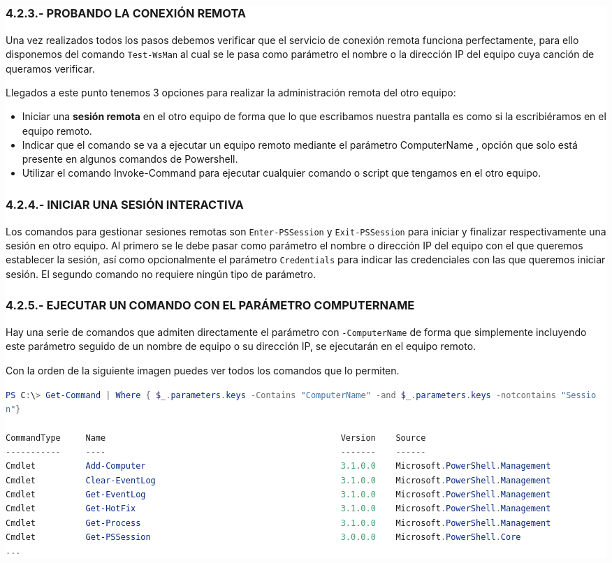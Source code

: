 
### 4.2.3.- PROBANDO LA CONEXIÓN REMOTA

Una vez realizados todos los pasos debemos verificar que el servicio de conexión remota funciona perfectamente, para ello disponemos del comando `Test-WsMan` al cual se le pasa como parámetro el nombre o la dirección IP del equipo cuya canción de queramos verificar. 

Llegados a este punto tenemos 3 opciones para realizar la administración remota del otro equipo:

- Iniciar una **sesión remota** en el otro equipo de forma que lo que escribamos nuestra pantalla es como si la escribiéramos en el equipo remoto. 
- Indicar que el comando se va a ejecutar un equipo remoto mediante el parámetro ComputerName , opción que solo está presente en algunos comandos de Powershell. 
- Utilizar el comando Invoke-Command para ejecutar cualquier comando o script que tengamos en el otro equipo.


### 4.2.4.- INICIAR UNA SESIÓN INTERACTIVA

Los comandos para gestionar sesiones remotas son `Enter-PSSession` y `Exit-PSSession` para iniciar y finalizar respectivamente una sesión en otro equipo. Al primero se le debe pasar como parámetro el nombre o dirección IP del equipo con el que queremos establecer la sesión, así como opcionalmente el parámetro `Credentials` para indicar las credenciales con las que queremos iniciar sesión. El segundo comando no requiere ningún tipo de parámetro. 


### 4.2.5.- EJECUTAR UN COMANDO CON EL PARÁMETRO COMPUTERNAME

Hay una serie de comandos que admiten directamente el parámetro con `-ComputerName` de forma que simplemente incluyendo este parámetro seguido de un nombre de equipo o su dirección IP, se ejecutarán en el equipo remoto. 

Con la orden de la siguiente imagen puedes ver todos los comandos que lo permiten. 

```powershell
PS C:\> Get-Command | Where { $_.parameters.keys -Contains "ComputerName" -and $_.parameters.keys -notcontains "Session"}

CommandType     Name                                               Version    Source
-----------     ----                                               -------    ------
Cmdlet          Add-Computer                                       3.1.0.0    Microsoft.PowerShell.Management
Cmdlet          Clear-EventLog                                     3.1.0.0    Microsoft.PowerShell.Management
Cmdlet          Get-EventLog                                       3.1.0.0    Microsoft.PowerShell.Management
Cmdlet          Get-HotFix                                         3.1.0.0    Microsoft.PowerShell.Management
Cmdlet          Get-Process                                        3.1.0.0    Microsoft.PowerShell.Management
Cmdlet          Get-PSSession                                      3.0.0.0    Microsoft.PowerShell.Core
...
```
